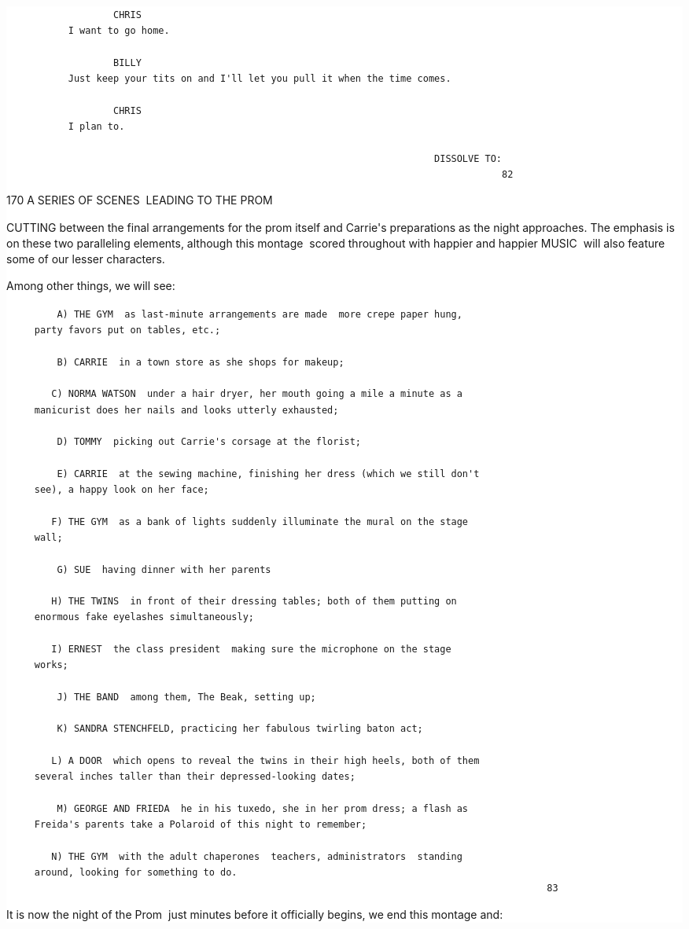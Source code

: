                        CHRIS
               I want to go home.

                       BILLY
               Just keep your tits on and I'll let you pull it when the time comes.

                       CHRIS
               I plan to.

                                                                                DISSOLVE TO:
                                                                                            82

170 A SERIES OF SCENES ­ LEADING TO THE PROM

  CUTTING between the final arrangements for the prom itself and Carrie's preparations as the
  night approaches. The emphasis is on these two paralleling elements, although this montage ­
  scored throughout with happier and happier MUSIC ­ will also feature some of our lesser
  characters.

  Among other things, we will see:

             A) THE GYM ­ as last-minute arrangements are made ­ more crepe paper hung,
         party favors put on tables, etc.;

             B) CARRIE ­ in a town store as she shops for makeup;

            C) NORMA WATSON ­ under a hair dryer, her mouth going a mile a minute as a
         manicurist does her nails and looks utterly exhausted;

             D) TOMMY ­ picking out Carrie's corsage at the florist;

             E) CARRIE ­ at the sewing machine, finishing her dress (which we still don't
         see), a happy look on her face;

            F) THE GYM ­ as a bank of lights suddenly illuminate the mural on the stage
         wall;

             G) SUE ­ having dinner with her parents

            H) THE TWINS ­ in front of their dressing tables; both of them putting on
         enormous fake eyelashes simultaneously;

            I) ERNEST ­ the class president ­ making sure the microphone on the stage
         works;

             J) THE BAND ­ among them, The Beak, setting up;

             K) SANDRA STENCHFELD, practicing her fabulous twirling baton act;

            L) A DOOR ­ which opens to reveal the twins in their high heels, both of them
         several inches taller than their depressed-looking dates;

             M) GEORGE AND FRIEDA ­ he in his tuxedo, she in her prom dress; a flash as
         Freida's parents take a Polaroid of this night to remember;

            N) THE GYM ­ with the adult chaperones ­ teachers, administrators ­ standing
         around, looking for something to do.
                                                                                                    83


  It is now the night of the Prom ­ just minutes before it officially begins, we end this montage
  and:
